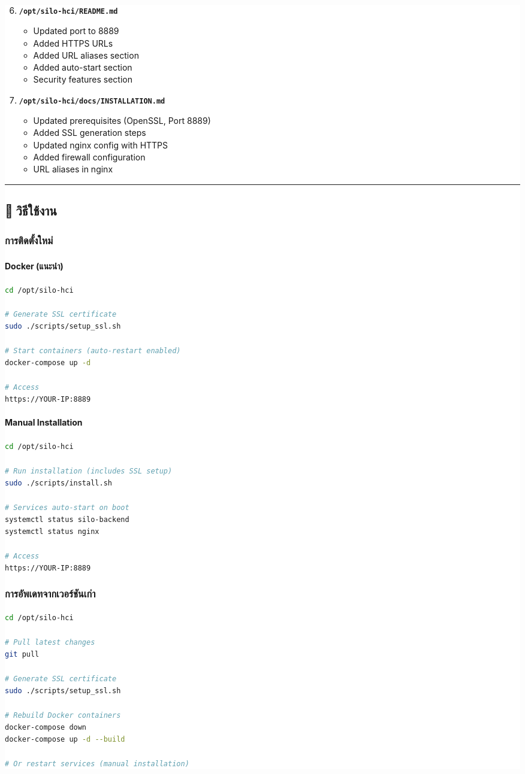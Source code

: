 6. **`/opt/silo-hci/README.md`**
   - Updated port to 8889
   - Added HTTPS URLs
   - Added URL aliases section
   - Added auto-start section
   - Security features section

7. **`/opt/silo-hci/docs/INSTALLATION.md`**
   - Updated prerequisites (OpenSSL, Port 8889)
   - Added SSL generation steps
   - Updated nginx config with HTTPS
   - Added firewall configuration
   - URL aliases in nginx

---

## 🚀 วิธีใช้งาน

### การติดตั้งใหม่

#### Docker (แนะนำ)
```bash
cd /opt/silo-hci

# Generate SSL certificate
sudo ./scripts/setup_ssl.sh

# Start containers (auto-restart enabled)
docker-compose up -d

# Access
https://YOUR-IP:8889
```

#### Manual Installation
```bash
cd /opt/silo-hci

# Run installation (includes SSL setup)
sudo ./scripts/install.sh

# Services auto-start on boot
systemctl status silo-backend
systemctl status nginx

# Access
https://YOUR-IP:8889
```

### การอัพเดทจากเวอร์ชันเก่า

```bash
cd /opt/silo-hci

# Pull latest changes
git pull

# Generate SSL certificate
sudo ./scripts/setup_ssl.sh

# Rebuild Docker containers
docker-compose down
docker-compose up -d --build

# Or restart services (manual installation)
```